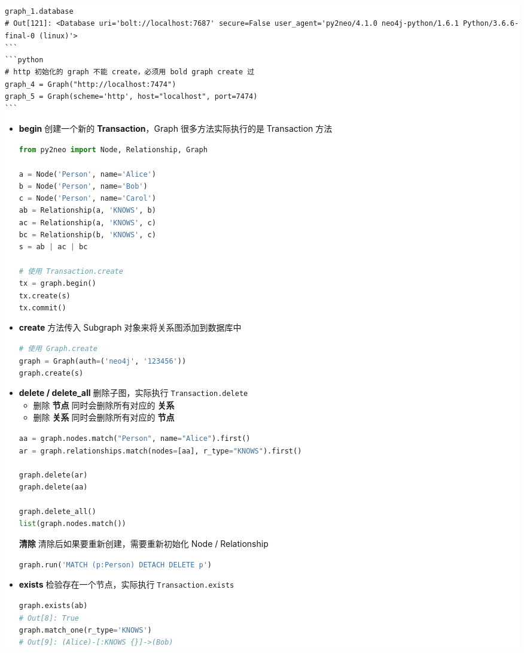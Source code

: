     graph_1.database
    # Out[121]: <Database uri='bolt://localhost:7687' secure=False user_agent='py2neo/4.1.0 neo4j-python/1.6.1 Python/3.6.6-final-0 (linux)'>
    ```
    ```python
    # http 初始化的 graph 不能 create，必须用 bold graph create 过
    graph_4 = Graph("http://localhost:7474")
    graph_5 = Graph(scheme='http', host="localhost", port=7474)
    ```
  - **begin** 创建一个新的 **Transaction**，Graph 很多方法实际执行的是 Transaction 方法
    ```python
    from py2neo import Node, Relationship, Graph

    a = Node('Person', name='Alice')
    b = Node('Person', name='Bob')
    c = Node('Person', name='Carol')
    ab = Relationship(a, 'KNOWS', b)
    ac = Relationship(a, 'KNOWS', c)
    bc = Relationship(b, 'KNOWS', c)
    s = ab | ac | bc

    # 使用 Transaction.create
    tx = graph.begin()
    tx.create(s)
    tx.commit()
    ```
  - **create** 方法传入 Subgraph 对象来将关系图添加到数据库中
    ```python
    # 使用 Graph.create
    graph = Graph(auth=('neo4j', '123456'))
    graph.create(s)
    ```
  - **delete / delete_all** 删除子图，实际执行 `Transaction.delete`
    - 删除 **节点** 同时会删除所有对应的 **关系**
    - 删除 **关系** 同时会删除所有对应的 **节点**
    ```python
    aa = graph.nodes.match("Person", name="Alice").first()
    ar = graph.relationships.match(nodes=[aa], r_type="KNOWS").first()

    graph.delete(ar)
    graph.delete(aa)

    graph.delete_all()
    list(graph.nodes.match())
    ```
    **清除** 清除后如果要重新创建，需要重新初始化 Node / Relationship
    ```python
    graph.run('MATCH (p:Person) DETACH DELETE p')
    ```
  - **exists** 检验存在一个节点，实际执行 `Transaction.exists`
    ```python
    graph.exists(ab)
    # Out[8]: True
    graph.match_one(r_type='KNOWS')
    # Out[9]: (Alice)-[:KNOWS {}]->(Bob)